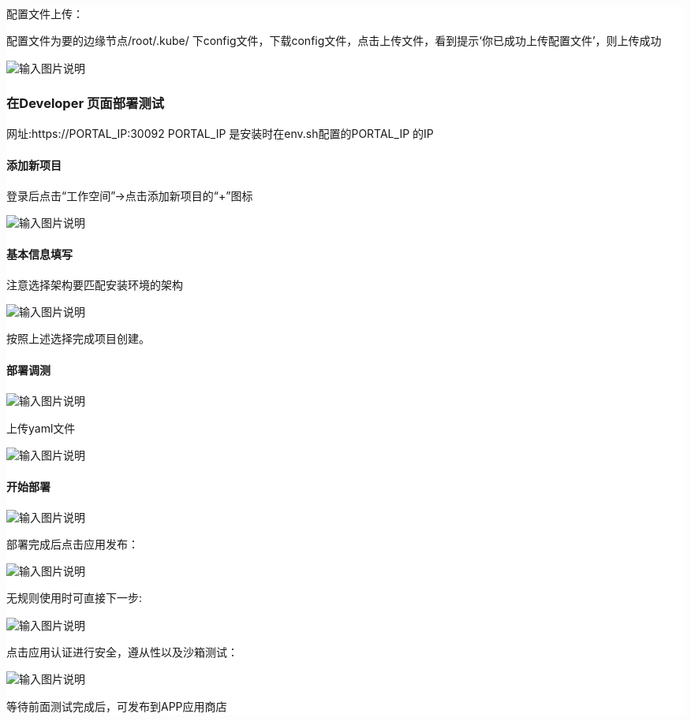 配置文件上传：

配置文件为要的边缘节点/root/.kube/ 下config文件，下载config文件，点击上传文件，看到提示‘你已成功上传配置文件’，则上传成功

![输入图片说明](https://images.gitee.com/uploads/images/2021/0112/165540_9956c1dc_7624663.png "屏幕截图.png")
 

### 在Developer 页面部署测试

网址:https://PORTAL_IP:30092  PORTAL_IP 是安装时在env.sh配置的PORTAL_IP 的IP

#### 添加新项目

登录后点击“工作空间”→点击添加新项目的“+”图标

![输入图片说明](https://images.gitee.com/uploads/images/2021/0112/165600_87f30845_7624663.png "屏幕截图.png") 

#### 基本信息填写

注意选择架构要匹配安装环境的架构

![输入图片说明](https://images.gitee.com/uploads/images/2021/0112/165620_a0f54b75_7624663.png "屏幕截图.png")

 

按照上述选择完成项目创建。

#### 部署调测

![输入图片说明](https://images.gitee.com/uploads/images/2021/0114/151806_2184322d_7624663.png "屏幕截图.png")

上传yaml文件

![输入图片说明](https://images.gitee.com/uploads/images/2021/0114/151916_35245a2c_7624663.png "屏幕截图.png")

#### 开始部署

![输入图片说明](https://images.gitee.com/uploads/images/2021/0114/151947_28a07f25_7624663.png "屏幕截图.png")

部署完成后点击应用发布：

![输入图片说明](https://images.gitee.com/uploads/images/2021/0114/152008_3fdd0076_7624663.png "屏幕截图.png")
 

无规则使用时可直接下一步:


![输入图片说明](https://images.gitee.com/uploads/images/2021/0114/152039_fd823333_7624663.png "屏幕截图.png")

点击应用认证进行安全，遵从性以及沙箱测试：

![输入图片说明](https://images.gitee.com/uploads/images/2021/0114/152112_0c0a1c2e_7624663.png "屏幕截图.png")
 

等待前面测试完成后，可发布到APP应用商店

 